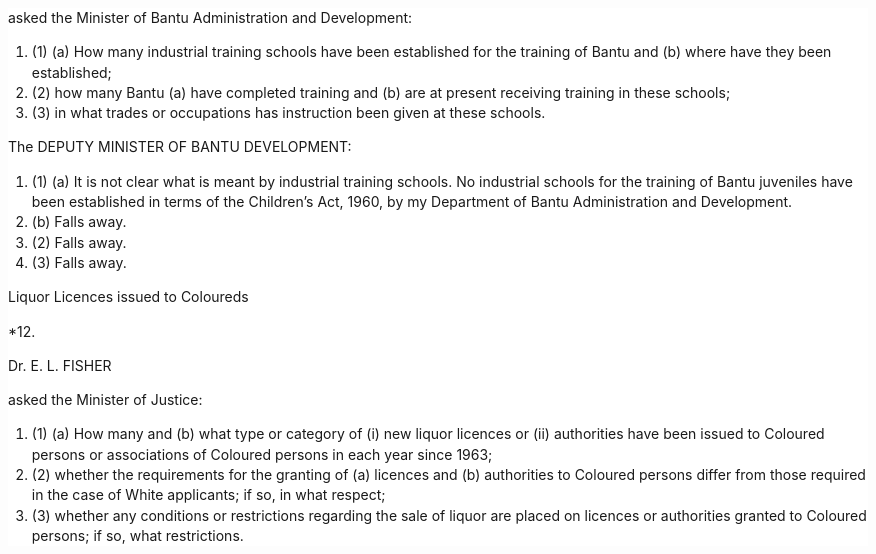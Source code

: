 <p>asked the Minister of Bantu Administration and Development:</p>

<ol>

<li>(1) (a) How many industrial training schools have been established for the training of Bantu and (b) where have they been established;</li>

<li>(2) how many Bantu (a) have completed training and (b) are at present receiving training in these schools;</li>

<li>(3) in what trades or occupations has instruction been given at these schools.</li>

</ol>

</question>

<answer by="#deputy_minister_of_bantu_development" to="#webber">

<from>The DEPUTY MINISTER OF BANTU DEVELOPMENT:</from>

<ol>

<li>(1) (a) It is not clear what is meant by industrial training schools. No industrial schools for the training of Bantu juveniles have been established in terms of the Children&#x2019;s Act, 1960, by my Department of Bantu Administration and Development.</li>

<li><span class="col_3501-3502" refersTo="page_0366"/>(b) Falls away.</li>

<li>(2) Falls away.</li>

<li>(3) Falls away.</li>

</ol>

</answer>

</oralStatements>

<oralStatements>

<heading>Liquor Licences issued to Coloureds</heading>

<question by="#fisher" to="#minister_of_justice">

<num>*12.</num>

<from>Dr. E. L. FISHER</from>

<p>asked the Minister of Justice:</p>

<ol>

<li>(1) (a) How many and (b) what type or category of (i) new liquor licences or (ii) authorities have been issued to Coloured persons or associations of Coloured persons in each year since 1963;</li>

<li>(2) whether the requirements for the granting of (a) licences and (b) authorities to Coloured persons differ from those required in the case of White applicants; if so, in what respect;</li>

<li>(3) whether any conditions or restrictions regarding the sale of liquor are placed on licences or authorities granted to Coloured persons; if so, what restrictions.</li>

</ol>
